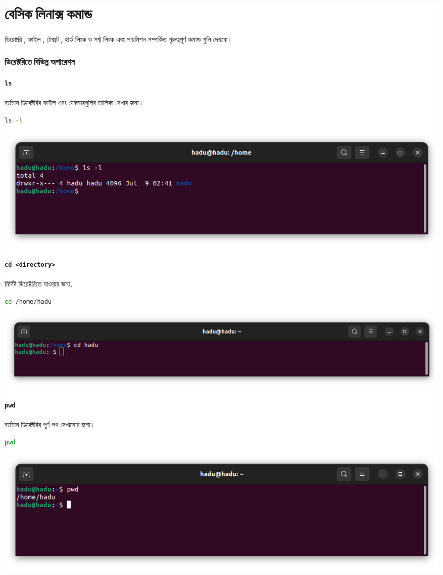 # বেসিক লিনাক্স কমান্ড

ডিরেক্টরি , ফাইল , টেক্সট , হার্ড লিংক ও সফ্ট লিংক এবং পারমিশন সম্পর্কিত গুরুত্বপূর্ণ কমান্ড গুলি দেখবো।

### ডিরেক্টরিতে বিভিন্ন অপারেশন


#### `ls`
বর্তমান ডিরেক্টরির ফাইল এবং ফোল্ডারগুলির তালিকা দেখার জন্য।

  ```bash
  ls -l
  ```
  ![](screenshots/Screenshot%20from%202024-07-09%2008-59-06.png)

#### `cd <directory>`
নির্দিষ্ট ডিরেক্টরিতে যাওয়ার জন্য,

  ```bash
  cd /home/hadu
  ```
![](screenshots/cd.png)

#### `pwd`

বর্তমান ডিরেক্টরির পূর্ণ পথ দেখানোর জন্য।

  ```bash
  pwd
  ```
  ![](screenshots/Screenshot%20from%202024-07-09%2009-00-09.png)
